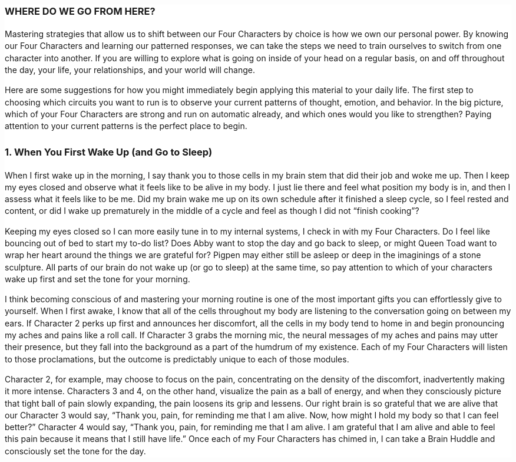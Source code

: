 

### **WHERE DO WE GO FROM HERE?**

Mastering strategies that allow us to shift between our Four Characters
by choice is how we own our personal power. By knowing our Four
Characters and learning our patterned responses, we can take the steps we
need to train ourselves to switch from one character into another. If you are
willing to explore what is going on inside of your head on a regular basis,
on and off throughout the day, your life, your relationships, and your world
will change.

Here are some suggestions for how you might immediately begin
applying this material to your daily life. The first step to choosing which
circuits you want to run is to observe your current patterns of thought,
emotion, and behavior. In the big picture, which of your Four Characters are
strong and run on automatic already, and which ones would you like to
strengthen? Paying attention to your current patterns is the perfect place to
begin.
### **1. When You First Wake Up (and Go to Sleep)**

When I first wake up in the morning, I say thank you to those cells in my
brain stem that did their job and woke me up. Then I keep my eyes closed
and observe what it feels like to be alive in my body. I just lie there and feel
what position my body is in, and then I assess what it feels like to be me.
Did my brain wake me up on its own schedule after it finished a sleep
cycle, so I feel rested and content, or did I wake up prematurely in the
middle of a cycle and feel as though I did not “finish cooking”?

Keeping my eyes closed so I can more easily tune in to my internal
systems, I check in with my Four Characters. Do I feel like bouncing out of
bed to start my to-do list? Does Abby want to stop the day and go back to
sleep, or might Queen Toad want to wrap her heart around the things we are
grateful for? Pigpen may either still be asleep or deep in the imaginings of a
stone sculpture. All parts of our brain do not wake up (or go to sleep) at the
same time, so pay attention to which of your characters wake up first and
set the tone for your morning.

I think becoming conscious of and mastering your morning routine is one
of the most important gifts you can effortlessly give to yourself. When I
first awake, I know that all of the cells throughout my body are listening to
the conversation going on between my ears. If Character 2 perks up first
and announces her discomfort, all the cells in my body tend to home in and
begin pronouncing my aches and pains like a roll call. If Character 3 grabs
the morning mic, the neural messages of my aches and pains may utter their
presence, but they fall into the background as a part of the humdrum of my
existence. Each of my Four Characters will listen to those proclamations,
but the outcome is predictably unique to each of those modules.

Character 2, for example, may choose to focus on the pain, concentrating
on the density of the discomfort, inadvertently making it more intense.
Characters 3 and 4, on the other hand, visualize the pain as a ball of energy,
and when they consciously picture that tight ball of pain slowly expanding,
the pain loosens its grip and lessens. Our right brain is so grateful that we
are alive that our Character 3 would say, “Thank you, pain, for reminding
me that I am alive. Now, how might I hold my body so that I can feel
better?” Character 4 would say, “Thank you, pain, for reminding me that I
am alive. I am grateful that I am alive and able to feel this pain because it
means that I still have life.” Once each of my Four Characters has chimed
in, I can take a Brain Huddle and consciously set the tone for the day.
